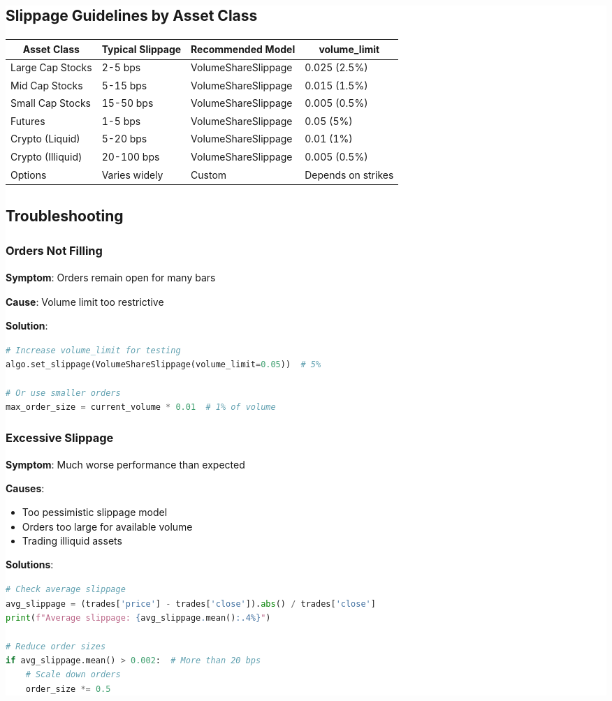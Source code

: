 ## Slippage Guidelines by Asset Class

| Asset Class | Typical Slippage | Recommended Model | volume_limit |
|-------------|------------------|-------------------|--------------|
| Large Cap Stocks | 2-5 bps | VolumeShareSlippage | 0.025 (2.5%) |
| Mid Cap Stocks | 5-15 bps | VolumeShareSlippage | 0.015 (1.5%) |
| Small Cap Stocks | 15-50 bps | VolumeShareSlippage | 0.005 (0.5%) |
| Futures | 1-5 bps | VolumeShareSlippage | 0.05 (5%) |
| Crypto (Liquid) | 5-20 bps | VolumeShareSlippage | 0.01 (1%) |
| Crypto (Illiquid) | 20-100 bps | VolumeShareSlippage | 0.005 (0.5%) |
| Options | Varies widely | Custom | Depends on strikes |

## Troubleshooting

### Orders Not Filling

**Symptom**: Orders remain open for many bars

**Cause**: Volume limit too restrictive

**Solution**:
```python
# Increase volume_limit for testing
algo.set_slippage(VolumeShareSlippage(volume_limit=0.05))  # 5%

# Or use smaller orders
max_order_size = current_volume * 0.01  # 1% of volume
```

### Excessive Slippage

**Symptom**: Much worse performance than expected

**Causes**:
- Too pessimistic slippage model
- Orders too large for available volume
- Trading illiquid assets

**Solutions**:
```python
# Check average slippage
avg_slippage = (trades['price'] - trades['close']).abs() / trades['close']
print(f"Average slippage: {avg_slippage.mean():.4%}")

# Reduce order sizes
if avg_slippage.mean() > 0.002:  # More than 20 bps
    # Scale down orders
    order_size *= 0.5
```
